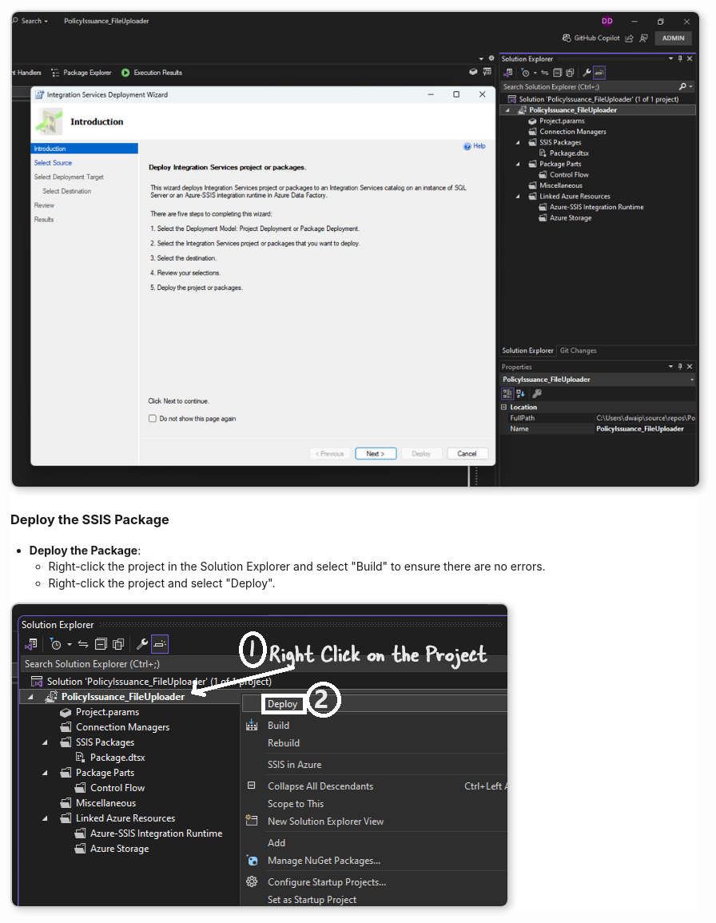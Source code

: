 <img src="images/custom-image-2024-08-04-17-29-03.png" alt="Deploy and Schedule SSIS Package" style="border: 2px solid #ccc; box-shadow: 3px 3px 8px rgba(0, 0, 0, 0.2); border-radius: 10px;">

### Deploy the SSIS Package
- **Deploy the Package**:
  - Right-click the project in the Solution Explorer and select "Build" to ensure there are no errors.
  - Right-click the project and select "Deploy".
    
<img src="images/custom-image-2024-08-04-18-32-11.png" alt="Deploy the Package" style="border: 2px solid #ccc; box-shadow: 3px 3px 8px rgba(0, 0, 0, 0.2); border-radius: 10px;">
    